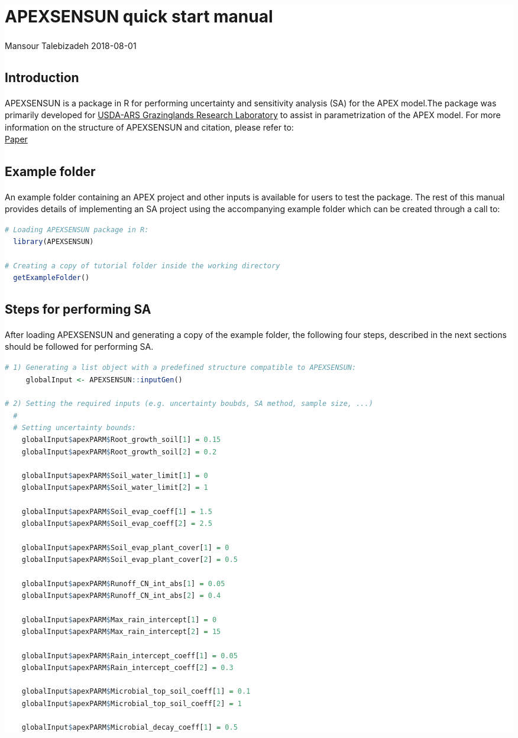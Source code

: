 APEXSENSUN quick start manual
================
Mansour Talebizadeh
2018-08-01

Introduction
------------

APEXSENSUN is a package in R for performing uncertainty and sensitivity analysis (SA) for the APEX model.The package was primarily developed for [USDA-ARS Grazinglands Research Laboratory](https://www.ars.usda.gov/plains-area/el-reno-ok/grazinglands-research-laboratory/) to assist in parametrization of the APEX model. For more information on the structure of APEXSENSUN and citation, please refer to:</br> [Paper](https://www.sciencedirect.com/science/article/pii/S0378377418309260)

Example folder
--------------

An example folder containing an APEX project and other inputs is available for users to test the package. The rest of this manual provides details of implementing an SA project using the accompanying example folder which can be created through a call to:

``` r
# Loading APEXSENSUN package in R:
  library(APEXSENSUN)
  
# Creating a copy of tutorial folder inside the working directory
  getExampleFolder()
```

Steps for performing SA
-----------------------

After loading APEXSENSUN and generating a copy of the example folder, the following four steps, described in the next sections should be followed for performing SA.

``` r
# 1) Generating a list object with a predefined structure compatible to APEXSENSUN:
     globalInput <- APEXSENSUN::inputGen()

# 2) Setting the required inputs (e.g. uncertainty boubds, SA method, sample size, ...)
  #
  # Setting uncertainty bounds:
    globalInput$apexPARM$Root_growth_soil[1] = 0.15
    globalInput$apexPARM$Root_growth_soil[2] = 0.2
  
    globalInput$apexPARM$Soil_water_limit[1] = 0
    globalInput$apexPARM$Soil_water_limit[2] = 1
  
    globalInput$apexPARM$Soil_evap_coeff[1] = 1.5
    globalInput$apexPARM$Soil_evap_coeff[2] = 2.5
  
    globalInput$apexPARM$Soil_evap_plant_cover[1] = 0
    globalInput$apexPARM$Soil_evap_plant_cover[2] = 0.5
  
    globalInput$apexPARM$Runoff_CN_int_abs[1] = 0.05
    globalInput$apexPARM$Runoff_CN_int_abs[2] = 0.4
  
    globalInput$apexPARM$Max_rain_intercept[1] = 0
    globalInput$apexPARM$Max_rain_intercept[2] = 15
  
    globalInput$apexPARM$Rain_intercept_coeff[1] = 0.05
    globalInput$apexPARM$Rain_intercept_coeff[2] = 0.3
  
    globalInput$apexPARM$Microbial_top_soil_coeff[1] = 0.1
    globalInput$apexPARM$Microbial_top_soil_coeff[2] = 1
  
    globalInput$apexPARM$Microbial_decay_coeff[1] = 0.5
```